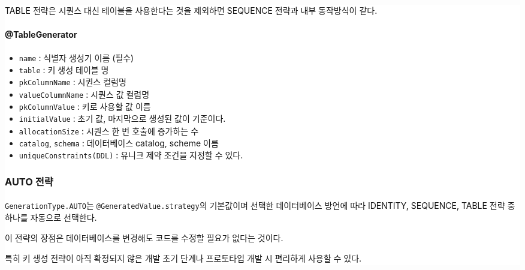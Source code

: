 TABLE 전략은 시퀀스 대신 테이블을 사용한다는 것을 제외하면 SEQUENCE 전략과 내부 동작방식이 같다.

#### @TableGenerator
- `name` : 식별자 생성기 이름 (필수)
- `table` : 키 생성 테이블 명
- `pkColumnName` : 시퀀스 컬럼명 
- `valueColumnName` : 시퀀스 값 컬럼명
- `pkColumnValue` : 키로 사용할 값 이름
- `initialValue` : 초기 값, 마지막으로 생성된 값이 기준이다.
- `allocationSize` : 시퀀스 한 번 호출에 증가하는 수
- `catalog`, `schema` : 데이터베이스 catalog, scheme 이름
- `uniqueConstraints(DDL)` : 유니크 제약 조건을 지정할 수 있다.


### AUTO 전략

`GenerationType.AUTO`는 `@GeneratedValue.strategy`의 기본값이며 선택한 데이터베이스 방언에 따라 IDENTITY, SEQUENCE, TABLE 전략 중 하나를 자동으로 선택한다.

이 전략의 장점은 데이터베이스를 변경해도 코드를 수정할 필요가 없다는 것이다.

특히 키 생성 전략이 아직 확정되지 않은 개발 초기 단계나 프로토타입 개발 시 편리하게 사용할 수 있다.